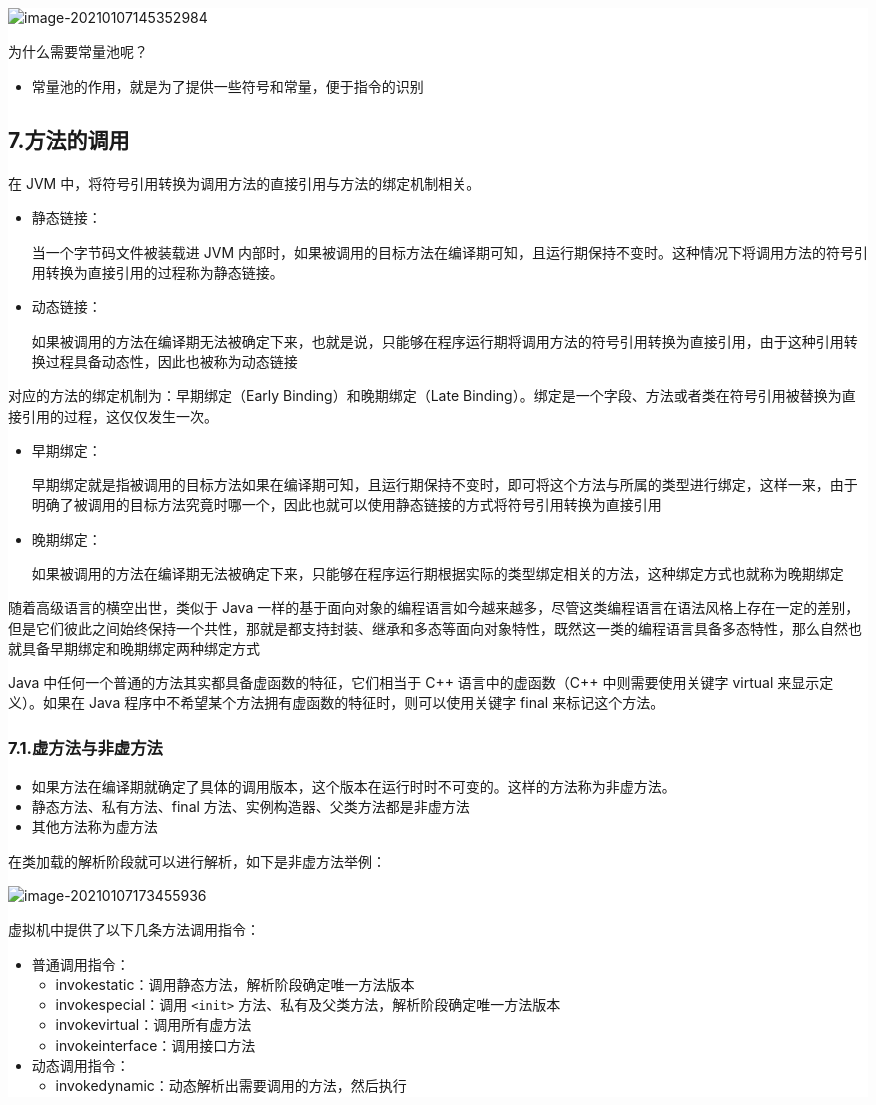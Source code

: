 ![image-20210107145352984](https://homan-blog.oss-cn-beijing.aliyuncs.com/study-demo/jvm-demo/image-20210107145352984.png)



为什么需要常量池呢？

- 常量池的作用，就是为了提供一些符号和常量，便于指令的识别



## 7.方法的调用

在 JVM 中，将符号引用转换为调用方法的直接引用与方法的绑定机制相关。

- 静态链接：

  当一个字节码文件被装载进 JVM 内部时，如果被调用的目标方法在编译期可知，且运行期保持不变时。这种情况下将调用方法的符号引用转换为直接引用的过程称为静态链接。

- 动态链接：

  如果被调用的方法在编译期无法被确定下来，也就是说，只能够在程序运行期将调用方法的符号引用转换为直接引用，由于这种引用转换过程具备动态性，因此也被称为动态链接

对应的方法的绑定机制为：早期绑定（Early Binding）和晚期绑定（Late Binding）。绑定是一个字段、方法或者类在符号引用被替换为直接引用的过程，这仅仅发生一次。

- 早期绑定：

  早期绑定就是指被调用的目标方法如果在编译期可知，且运行期保持不变时，即可将这个方法与所属的类型进行绑定，这样一来，由于明确了被调用的目标方法究竟时哪一个，因此也就可以使用静态链接的方式将符号引用转换为直接引用

- 晚期绑定：

  如果被调用的方法在编译期无法被确定下来，只能够在程序运行期根据实际的类型绑定相关的方法，这种绑定方式也就称为晚期绑定



随着高级语言的横空出世，类似于 Java 一样的基于面向对象的编程语言如今越来越多，尽管这类编程语言在语法风格上存在一定的差别，但是它们彼此之间始终保持一个共性，那就是都支持封装、继承和多态等面向对象特性，既然这一类的编程语言具备多态特性，那么自然也就具备早期绑定和晚期绑定两种绑定方式



Java 中任何一个普通的方法其实都具备虚函数的特征，它们相当于 C++ 语言中的虚函数（C++ 中则需要使用关键字 virtual 来显示定义）。如果在 Java 程序中不希望某个方法拥有虚函数的特征时，则可以使用关键字 final 来标记这个方法。



### 7.1.虚方法与非虚方法

- 如果方法在编译期就确定了具体的调用版本，这个版本在运行时时不可变的。这样的方法称为非虚方法。
- 静态方法、私有方法、final 方法、实例构造器、父类方法都是非虚方法
- 其他方法称为虚方法



在类加载的解析阶段就可以进行解析，如下是非虚方法举例：

![image-20210107173455936](https://homan-blog.oss-cn-beijing.aliyuncs.com/study-demo/jvm-demo/image-20210107173455936.png)



虚拟机中提供了以下几条方法调用指令：

- 普通调用指令：
  - invokestatic：调用静态方法，解析阶段确定唯一方法版本
  - invokespecial：调用 `<init>` 方法、私有及父类方法，解析阶段确定唯一方法版本
  - invokevirtual：调用所有虚方法
  - invokeinterface：调用接口方法
- 动态调用指令：
  - invokedynamic：动态解析出需要调用的方法，然后执行
